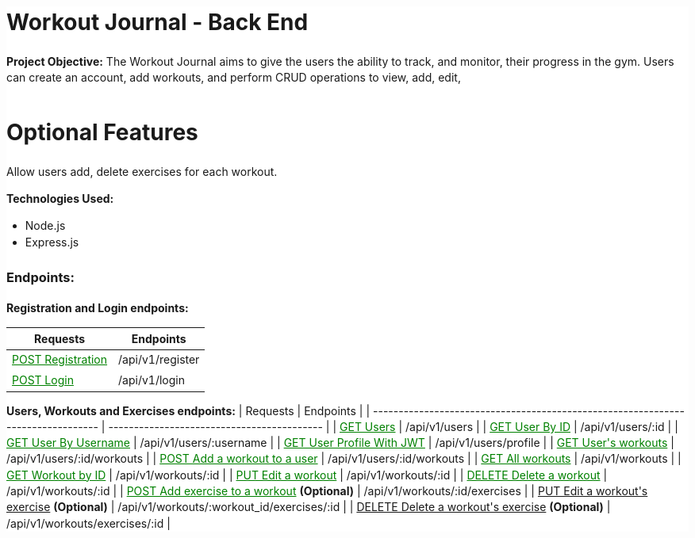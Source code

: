 <div id="top"></div>

# Workout Journal - Back End

**Project Objective:** The Workout Journal aims to give the users the ability to track, and monitor, their progress in the gym. Users can create an account, add workouts, and perform CRUD operations to view, add, edit,

# Optional Features

Allow users add, delete exercises for each workout.

**Technologies Used:**

- Node.js
- Express.js

### Endpoints:

**Registration and Login endpoints:**

| Requests                                  | Endpoints             |
| ----------------------------------------- | --------------------- |
 <a href="#register" style="color:green">POST Registration</a>  | /api/v1/register |
| <a href="#login" style="color:green">POST Login</a>           | /api/v1/login    |

**Users, Workouts and Exercises endpoints:**
| Requests                                                                        | Endpoints                                  |
| ------------------------------------------------------------------------------- | ------------------------------------------ |
| <a style="color:green" href="#users">GET Users</a>                                                  | /api/v1/users                              |
| <a style="color:green" href="#userID">GET User By ID</a>                                            | /api/v1/users/:id                          |
| <a style="color:green" href="#username">GET User By Username</a>                                    | /api/v1/users/:username              |
| <a style="color:green" href="#userWithJWT">GET User Profile With JWT</a>                            | /api/v1/users/profile                      |
| <a style="color:green" href="#userWorkouts">GET User's workouts</a>                                 | /api/v1/users/:id/workouts                 |
| <a style="color:green" href="#addWorkoutToUser">POST Add a workout to a user</a>                    | /api/v1/users/:id/workouts                 |
| <a style="color:green" href="#allWorkouts">GET All workouts</a>                                     | /api/v1/workouts                           |
| <a  style="color:green" href="#workoutID">GET Workout by ID</a>                                      | /api/v1/workouts/:id                       |
| <a  style="color:green" href="#editWorkout">PUT Edit a workout</a>                                   | /api/v1/workouts/:id                       |
| <a style="color:green" href="#deleteWorkout">DELETE Delete a workout</a>                            | /api/v1/workouts/:id                       |
| <a  style="color:green" href="#addExercise">POST Add exercise to a workout</a> **(Optional)**        | /api/v1/workouts/:id/exercises             |
| <a  href="#editExercise">PUT Edit a workout's exercise</a> **(Optional)**        | /api/v1/workouts/:workout_id/exercises/:id |
| <a  href="#deleteExercise">DELETE Delete a workout's exercise</a> **(Optional)** | /api/v1/workouts/exercises/:id             |
